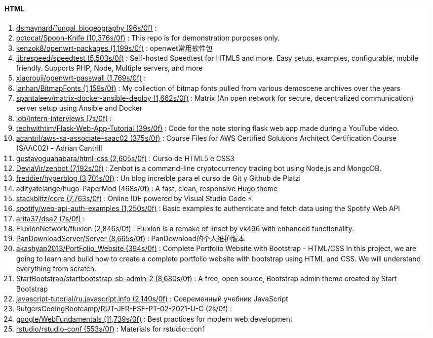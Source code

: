 #### HTML
1. [dsmaynard/fungal_biogeography (96s/0f)](https://github.com/dsmaynard/fungal_biogeography) : 
2. [octocat/Spoon-Knife (10,376s/0f)](https://github.com/octocat/Spoon-Knife) : This repo is for demonstration purposes only.
3. [kenzok8/openwrt-packages (1,199s/0f)](https://github.com/kenzok8/openwrt-packages) : openwet常用软件包
4. [librespeed/speedtest (5,503s/0f)](https://github.com/librespeed/speedtest) : Self-hosted Speedtest for HTML5 and more. Easy setup, examples, configurable, mobile friendly. Supports PHP, Node, Multiple servers, and more
5. [xiaorouji/openwrt-passwall (1,769s/0f)](https://github.com/xiaorouji/openwrt-passwall) : 
6. [ianhan/BitmapFonts (1,159s/0f)](https://github.com/ianhan/BitmapFonts) : My collection of bitmap fonts pulled from various demoscene archives over the years
7. [spantaleev/matrix-docker-ansible-deploy (1,662s/0f)](https://github.com/spantaleev/matrix-docker-ansible-deploy) : Matrix (An open network for secure, decentralized communication) server setup using Ansible and Docker
8. [lob/intern-interviews (7s/0f)](https://github.com/lob/intern-interviews) : 
9. [techwithtim/Flask-Web-App-Tutorial (39s/0f)](https://github.com/techwithtim/Flask-Web-App-Tutorial) : Code for the note storing flask web app made during a YouTube video.
10. [acantril/aws-sa-associate-saac02 (375s/0f)](https://github.com/acantril/aws-sa-associate-saac02) : Course Files for AWS Certified Solutions Architect Certification Course (SAAC02) - Adrian Cantrill
11. [gustavoguanabara/html-css (2,605s/0f)](https://github.com/gustavoguanabara/html-css) : Curso de HTML5 e CSS3
12. [DeviaVir/zenbot (7,192s/0f)](https://github.com/DeviaVir/zenbot) : Zenbot is a command-line cryptocurrency trading bot using Node.js and MongoDB.
13. [freddier/hyperblog (3,701s/0f)](https://github.com/freddier/hyperblog) : Un blog increíble para el curso de Git y Github de Platzi
14. [adityatelange/hugo-PaperMod (468s/0f)](https://github.com/adityatelange/hugo-PaperMod) : A fast, clean, responsive Hugo theme
15. [stackblitz/core (7,763s/0f)](https://github.com/stackblitz/core) : Online IDE powered by Visual Studio Code ⚡️
16. [spotify/web-api-auth-examples (1,250s/0f)](https://github.com/spotify/web-api-auth-examples) : Basic examples to authenticate and fetch data using the Spotify Web API
17. [arita37/dsa2 (7s/0f)](https://github.com/arita37/dsa2) : 
18. [FluxionNetwork/fluxion (2,846s/0f)](https://github.com/FluxionNetwork/fluxion) : Fluxion is a remake of linset by vk496 with enhanced functionality.
19. [PanDownloadServer/Server (8,665s/0f)](https://github.com/PanDownloadServer/Server) : PanDownload的个人维护版本
20. [akashyap2013/PortFolio_Website (394s/0f)](https://github.com/akashyap2013/PortFolio_Website) : Complete Portfolio Website with Bootstrap - HTML/CSS In this project, we are going to learn and build how to create a complete portfolio website with bootstrap using HTML and CSS. We will understand everything from scratch.
21. [StartBootstrap/startbootstrap-sb-admin-2 (8,680s/0f)](https://github.com/StartBootstrap/startbootstrap-sb-admin-2) : A free, open source, Bootstrap admin theme created by Start Bootstrap
22. [javascript-tutorial/ru.javascript.info (2,140s/0f)](https://github.com/javascript-tutorial/ru.javascript.info) : Современный учебник JavaScript
23. [RutgersCodingBootcamp/RUT-JER-FSF-PT-02-2021-U-C (2s/0f)](https://github.com/RutgersCodingBootcamp/RUT-JER-FSF-PT-02-2021-U-C) : 
24. [google/WebFundamentals (11,739s/0f)](https://github.com/google/WebFundamentals) : Best practices for modern web development
25. [rstudio/rstudio-conf (553s/0f)](https://github.com/rstudio/rstudio-conf) : Materials for rstudio::conf
